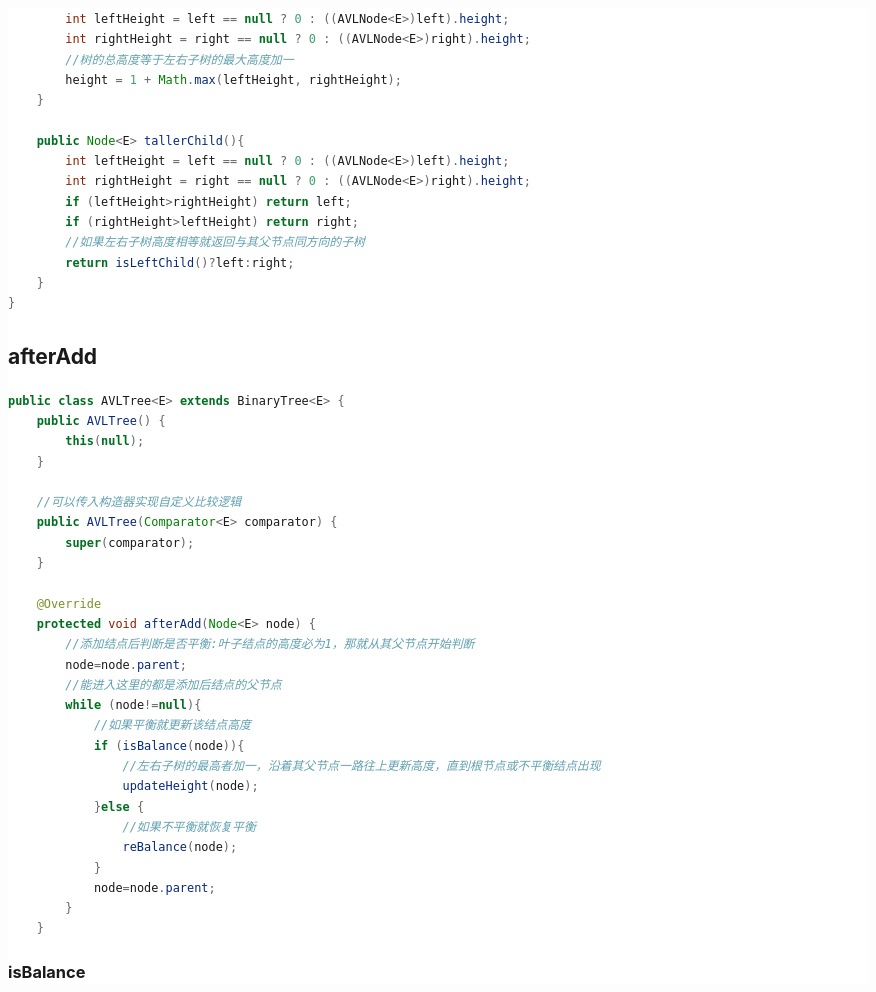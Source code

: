 ```java
        int leftHeight = left == null ? 0 : ((AVLNode<E>)left).height;
        int rightHeight = right == null ? 0 : ((AVLNode<E>)right).height;
        //树的总高度等于左右子树的最大高度加一
        height = 1 + Math.max(leftHeight, rightHeight);
    }

    public Node<E> tallerChild(){
        int leftHeight = left == null ? 0 : ((AVLNode<E>)left).height;
        int rightHeight = right == null ? 0 : ((AVLNode<E>)right).height;
        if (leftHeight>rightHeight) return left;
        if (rightHeight>leftHeight) return right;
        //如果左右子树高度相等就返回与其父节点同方向的子树
        return isLeftChild()?left:right;
    }
}
```

## afterAdd

```java
public class AVLTree<E> extends BinaryTree<E> {
    public AVLTree() {
        this(null);
    }

    //可以传入构造器实现自定义比较逻辑
    public AVLTree(Comparator<E> comparator) {
        super(comparator);
    }

    @Override
    protected void afterAdd(Node<E> node) {
        //添加结点后判断是否平衡:叶子结点的高度必为1，那就从其父节点开始判断
        node=node.parent;
        //能进入这里的都是添加后结点的父节点
        while (node!=null){
            //如果平衡就更新该结点高度
            if (isBalance(node)){
                //左右子树的最高者加一，沿着其父节点一路往上更新高度，直到根节点或不平衡结点出现
                updateHeight(node);
            }else {
                //如果不平衡就恢复平衡
                reBalance(node);
            }
            node=node.parent;
        }
    }
```

### isBalance

